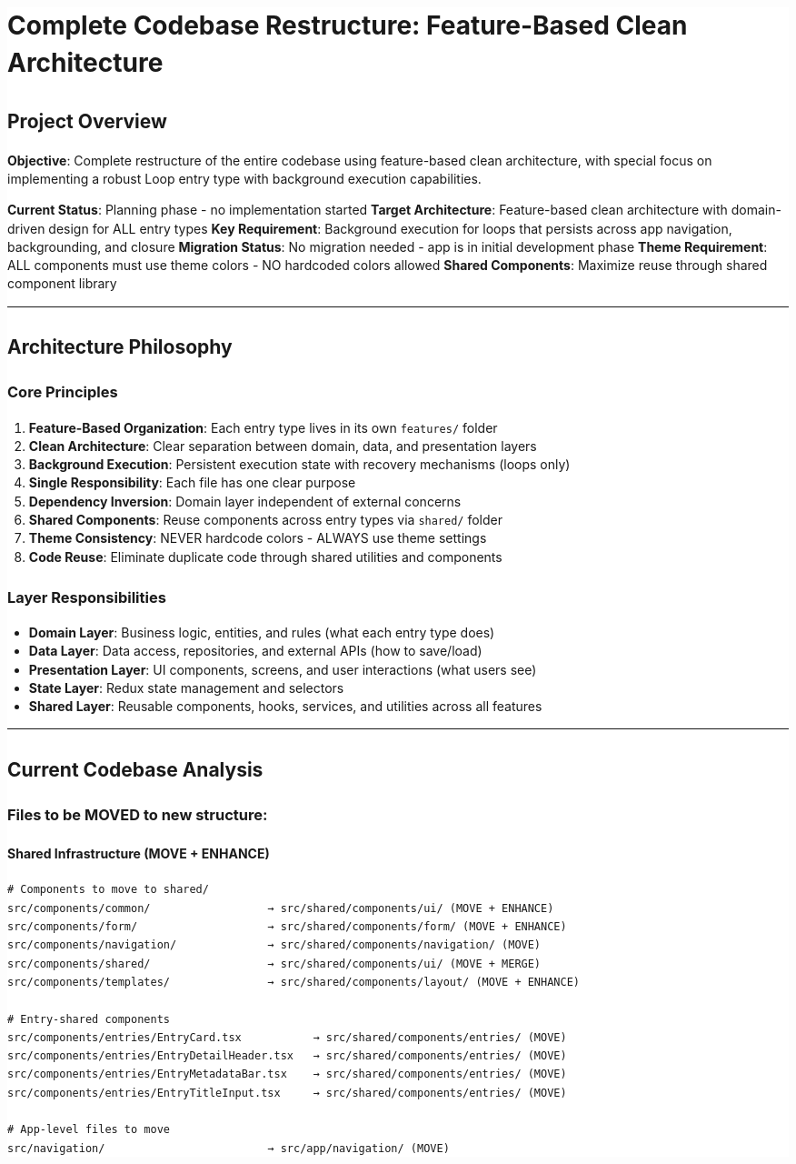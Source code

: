 # Complete Codebase Restructure: Feature-Based Clean Architecture

## Project Overview

**Objective**: Complete restructure of the entire codebase using feature-based clean architecture, with special focus on implementing a robust Loop entry type with background execution capabilities.

**Current Status**: Planning phase - no implementation started
**Target Architecture**: Feature-based clean architecture with domain-driven design for ALL entry types
**Key Requirement**: Background execution for loops that persists across app navigation, backgrounding, and closure
**Migration Status**: No migration needed - app is in initial development phase
**Theme Requirement**: ALL components must use theme colors - NO hardcoded colors allowed
**Shared Components**: Maximize reuse through shared component library

---

## Architecture Philosophy

### Core Principles
1. **Feature-Based Organization**: Each entry type lives in its own `features/` folder
2. **Clean Architecture**: Clear separation between domain, data, and presentation layers
3. **Background Execution**: Persistent execution state with recovery mechanisms (loops only)
4. **Single Responsibility**: Each file has one clear purpose
5. **Dependency Inversion**: Domain layer independent of external concerns
6. **Shared Components**: Reuse components across entry types via `shared/` folder
7. **Theme Consistency**: NEVER hardcode colors - ALWAYS use theme settings
8. **Code Reuse**: Eliminate duplicate code through shared utilities and components

### Layer Responsibilities
- **Domain Layer**: Business logic, entities, and rules (what each entry type does)
- **Data Layer**: Data access, repositories, and external APIs (how to save/load)
- **Presentation Layer**: UI components, screens, and user interactions (what users see)
- **State Layer**: Redux state management and selectors
- **Shared Layer**: Reusable components, hooks, services, and utilities across all features

---

## Current Codebase Analysis

### Files to be MOVED to new structure:

#### Shared Infrastructure (MOVE + ENHANCE)
```
# Components to move to shared/
src/components/common/                  → src/shared/components/ui/ (MOVE + ENHANCE)
src/components/form/                    → src/shared/components/form/ (MOVE + ENHANCE)
src/components/navigation/              → src/shared/components/navigation/ (MOVE)
src/components/shared/                  → src/shared/components/ui/ (MOVE + MERGE)
src/components/templates/               → src/shared/components/layout/ (MOVE + ENHANCE)

# Entry-shared components
src/components/entries/EntryCard.tsx           → src/shared/components/entries/ (MOVE)
src/components/entries/EntryDetailHeader.tsx   → src/shared/components/entries/ (MOVE)
src/components/entries/EntryMetadataBar.tsx    → src/shared/components/entries/ (MOVE)
src/components/entries/EntryTitleInput.tsx     → src/shared/components/entries/ (MOVE)

# App-level files to move
src/navigation/                         → src/app/navigation/ (MOVE)
```